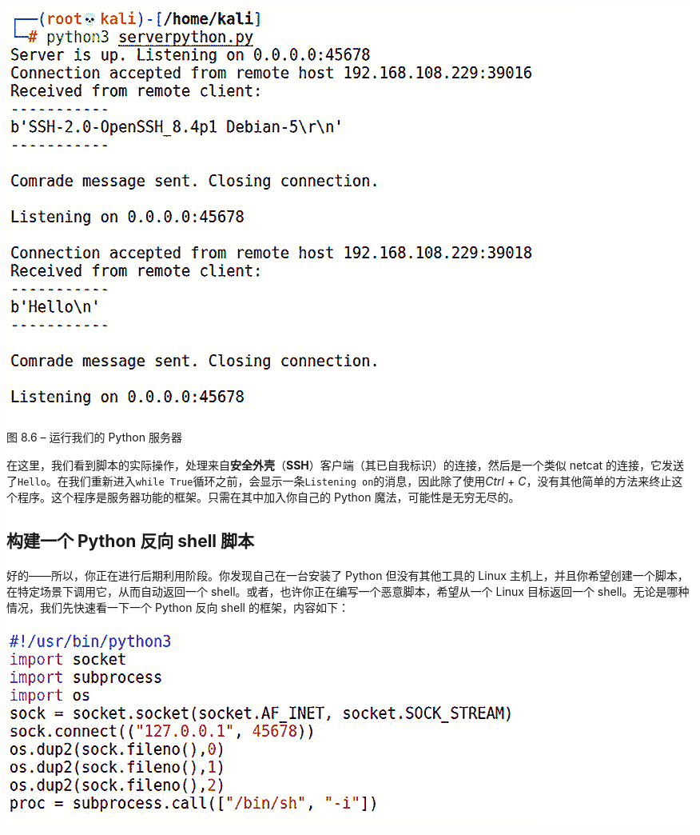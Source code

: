 ![图 8.6 – 运行我们的 Python 服务器](img/Figure_8.6_B17616.jpg)

图 8.6 – 运行我们的 Python 服务器

在这里，我们看到脚本的实际操作，处理来自**安全外壳**（**SSH**）客户端（其已自我标识）的连接，然后是一个类似 netcat 的连接，它发送了`Hello`。在我们重新进入`while True`循环之前，会显示一条`Listening on`的消息，因此除了使用*Ctrl* + *C*，没有其他简单的方法来终止这个程序。这个程序是服务器功能的框架。只需在其中加入你自己的 Python 魔法，可能性是无穷无尽的。

## 构建一个 Python 反向 shell 脚本

好的——所以，你正在进行后期利用阶段。你发现自己在一台安装了 Python 但没有其他工具的 Linux 主机上，并且你希望创建一个脚本，在特定场景下调用它，从而自动返回一个 shell。或者，也许你正在编写一个恶意脚本，希望从一个 Linux 目标返回一个 shell。无论是哪种情况，我们先快速看一下一个 Python 反向 shell 的框架，内容如下：

![图 8.7 – Python 反向 shell](img/Figure_8.7_B17616.jpg)
